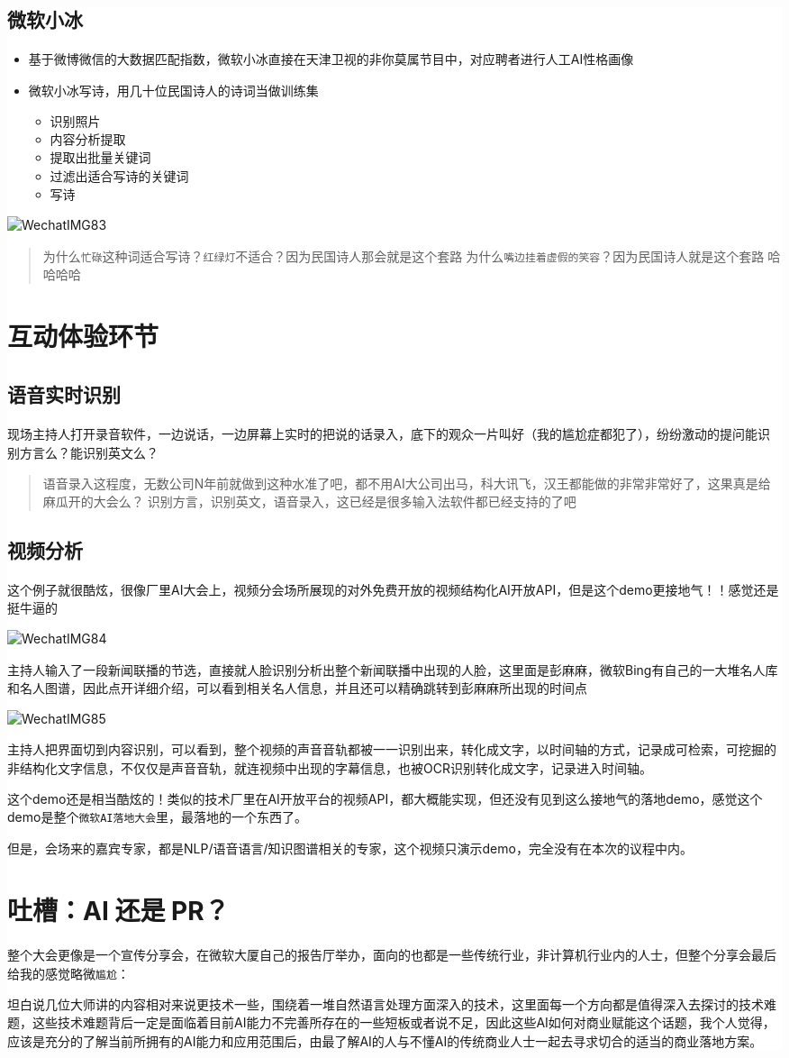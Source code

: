 ## 微软小冰

- 基于微博微信的大数据匹配指数，微软小冰直接在天津卫视的非你莫属节目中，对应聘者进行人工AI性格画像

- 微软小冰写诗，用几十位民国诗人的诗词当做训练集
    - 识别照片
    - 内容分析提取
    - 提取出批量关键词
    - 过滤出适合写诗的关键词
    - 写诗

![WechatIMG83](http://ouz34cilp.bkt.clouddn.com/WechatIMG83.jpeg)

> 为什么`忙碌`这种词适合写诗？`红绿灯`不适合？因为民国诗人那会就是这个套路
> 为什么`嘴边挂着虚假的笑容`？因为民国诗人就是这个套路
> 哈哈哈哈

# 互动体验环节

## 语音实时识别

现场主持人打开录音软件，一边说话，一边屏幕上实时的把说的话录入，底下的观众一片叫好（我的尴尬症都犯了），纷纷激动的提问能识别方言么？能识别英文么？

>语音录入这程度，无数公司N年前就做到这种水准了吧，都不用AI大公司出马，科大讯飞，汉王都能做的非常非常好了，这果真是给麻瓜开的大会么？
>识别方言，识别英文，语音录入，这已经是很多输入法软件都已经支持的了吧

## 视频分析

这个例子就很酷炫，很像厂里AI大会上，视频分会场所展现的对外免费开放的视频结构化AI开放API，但是这个demo更接地气！！感觉还是挺牛逼的


![WechatIMG84](http://ouz34cilp.bkt.clouddn.com/WechatIMG84.jpeg)

主持人输入了一段新闻联播的节选，直接就人脸识别分析出整个新闻联播中出现的人脸，这里面是彭麻麻，微软Bing有自己的一大堆名人库和名人图谱，因此点开详细介绍，可以看到相关名人信息，并且还可以精确跳转到彭麻麻所出现的时间点

![WechatIMG85](http://ouz34cilp.bkt.clouddn.com/WechatIMG85.jpeg)

主持人把界面切到内容识别，可以看到，整个视频的声音音轨都被一一识别出来，转化成文字，以时间轴的方式，记录成可检索，可挖掘的非结构化文字信息，不仅仅是声音音轨，就连视频中出现的字幕信息，也被OCR识别转化成文字，记录进入时间轴。

这个demo还是相当酷炫的！类似的技术厂里在AI开放平台的视频API，都大概能实现，但还没有见到这么接地气的落地demo，感觉这个demo是整个`微软AI落地大会`里，最落地的一个东西了。

但是，会场来的嘉宾专家，都是NLP/语音语言/知识图谱相关的专家，这个视频只演示demo，完全没有在本次的议程中内。




# 吐槽：AI 还是 PR？

整个大会更像是一个宣传分享会，在微软大厦自己的报告厅举办，面向的也都是一些传统行业，非计算机行业内的人士，但整个分享会最后给我的感觉略微`尴尬`：

坦白说几位大师讲的内容相对来说更技术一些，围绕着一堆自然语言处理方面深入的技术，这里面每一个方向都是值得深入去探讨的技术难题，这些技术难题背后一定是面临着目前AI能力不完善所存在的一些短板或者说不足，因此这些AI如何对商业赋能这个话题，我个人觉得，应该是充分的了解当前所拥有的AI能力和应用范围后，由最了解AI的人与不懂AI的传统商业人士一起去寻求切合的适当的商业落地方案。
